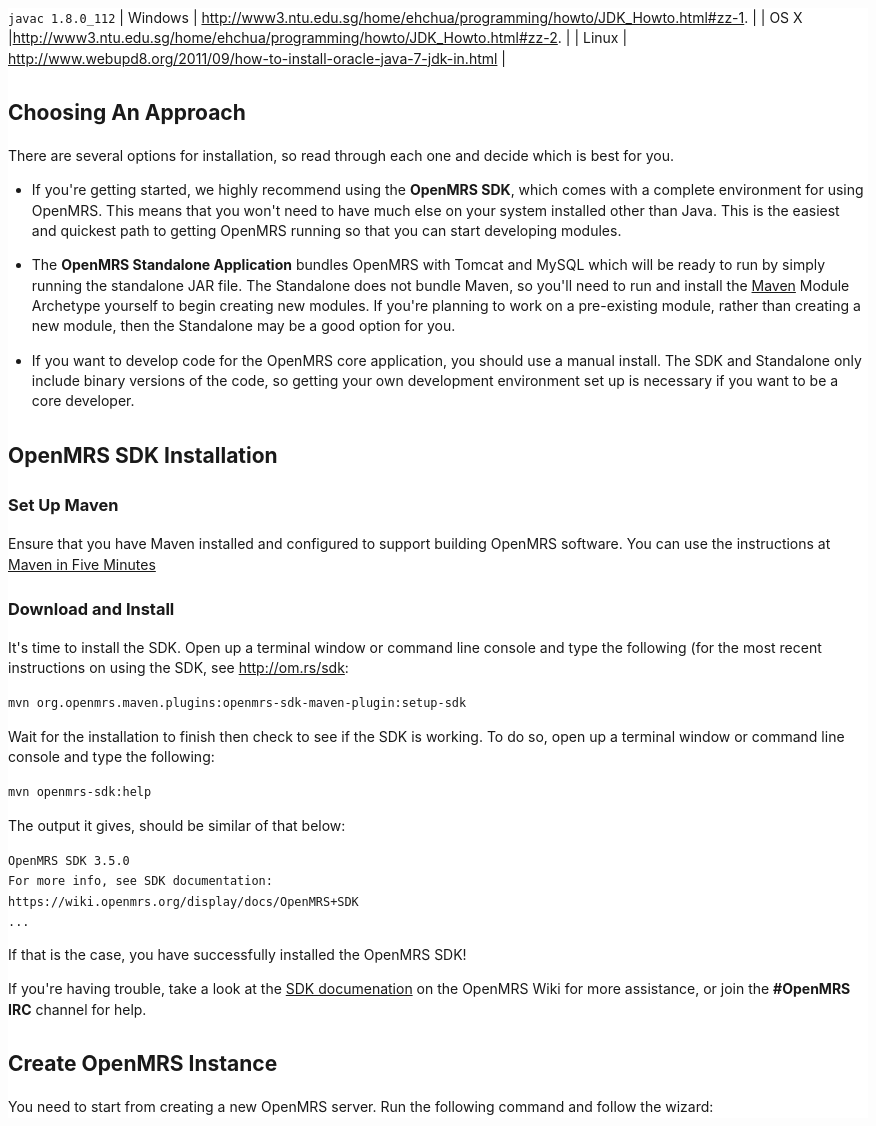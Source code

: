 ```javac 1.8.0_112```
|  Windows  |  http://www3.ntu.edu.sg/home/ehchua/programming/howto/JDK_Howto.html#zz-1.   |
| OS X |http://www3.ntu.edu.sg/home/ehchua/programming/howto/JDK_Howto.html#zz-2. |
| Linux | http://www.webupd8.org/2011/09/how-to-install-oracle-java-7-jdk-in.html |  

## Choosing An Approach

There are several options for installation, so read through each one and decide which is best for you.

* If you're getting started, we highly recommend using the **OpenMRS SDK**, which comes with a complete environment for using OpenMRS. This means that you won't need to have much else on your system installed other than Java. This is the easiest and quickest path to getting OpenMRS running so that you can start developing modules.

* The **OpenMRS Standalone Application** bundles OpenMRS with Tomcat and MySQL which will be ready to run by simply running the standalone JAR file. The Standalone does not bundle Maven, so you'll need to run and install the [Maven](https://maven.apache.org/) Module Archetype yourself to begin creating new modules. If you're planning to work on a pre-existing module, rather than creating a new module, then the Standalone may be a good option for you.

* If you want to develop code for the OpenMRS core application, you should use a manual install. The SDK and Standalone only include binary versions of the code, so getting your own development environment set up is necessary if you want to be a core developer.


## OpenMRS SDK Installation

### Set Up Maven

Ensure that you have Maven installed and configured to support building OpenMRS software. You can use the instructions at [Maven in Five Minutes ](http://maven.apache.org/guides/getting-started/maven-in-five-minutes.html)

### Download and Install

It's time to install the SDK. Open up a terminal window or command line console and type the following (for the most recent instructions on using the SDK, see http://om.rs/sdk:

```mvn org.openmrs.maven.plugins:openmrs-sdk-maven-plugin:setup-sdk```

Wait for the installation to finish then check to see if the SDK is working. To do so, open up a terminal window or command line console and type the following: 

```mvn openmrs-sdk:help```

The output it gives, should be similar of that below:
```
OpenMRS SDK 3.5.0 
For more info, see SDK documentation:
https://wiki.openmrs.org/display/docs/OpenMRS+SDK
...
```

If that is the case, you have successfully installed the OpenMRS SDK!

If you're having trouble, take a look at the [SDK documenation](https://wiki.openmrs.org/display/docs/OpenMRS+SDK) on the OpenMRS Wiki for more assistance, or join the **#OpenMRS IRC** channel for help. 


## Create OpenMRS Instance

You need to start from creating a new OpenMRS server. Run the following command and follow the wizard:
```